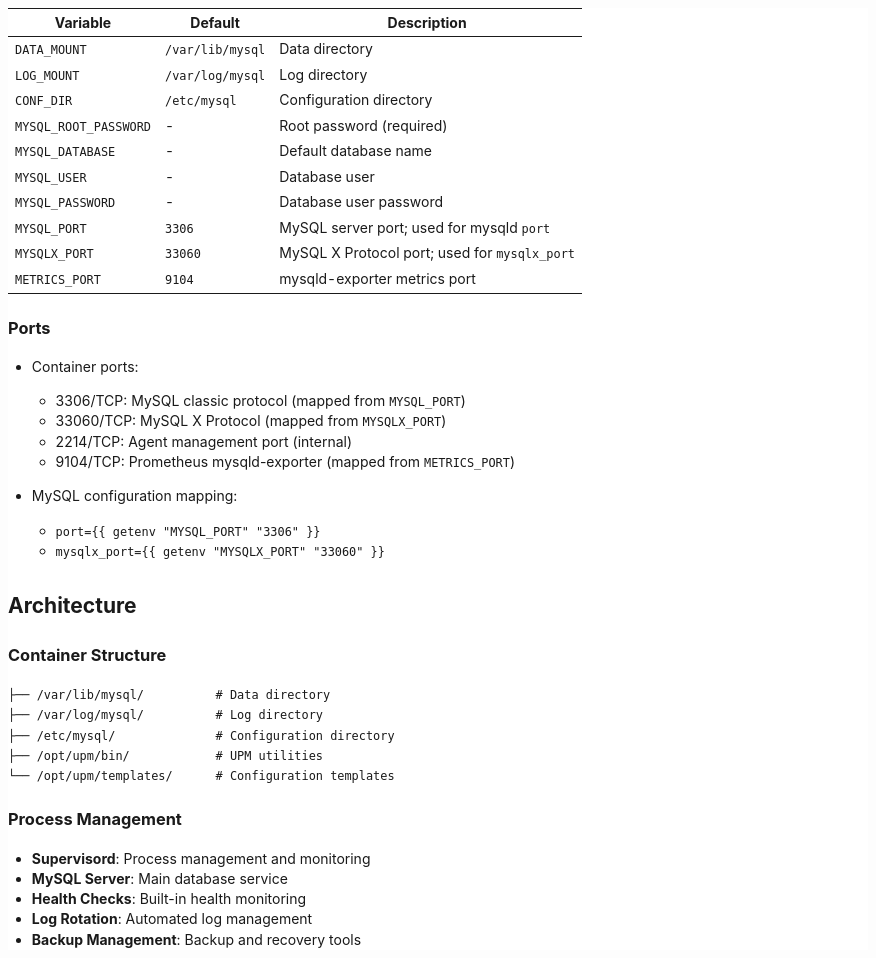 | Variable              | Default          | Description                                      |
| --------------------- | ---------------- | ------------------------------------------------ |
| `DATA_MOUNT`          | `/var/lib/mysql` | Data directory                                   |
| `LOG_MOUNT`           | `/var/log/mysql` | Log directory                                    |
| `CONF_DIR`            | `/etc/mysql`     | Configuration directory                          |
| `MYSQL_ROOT_PASSWORD` | -                | Root password (required)                         |
| `MYSQL_DATABASE`      | -                | Default database name                            |
| `MYSQL_USER`          | -                | Database user                                    |
| `MYSQL_PASSWORD`      | -                | Database user password                           |
| `MYSQL_PORT`          | `3306`           | MySQL server port; used for mysqld `port`        |
| `MYSQLX_PORT`         | `33060`          | MySQL X Protocol port; used for `mysqlx_port`    |
| `METRICS_PORT`        | `9104`           | mysqld-exporter metrics port                     |

### Ports

- Container ports:
  - 3306/TCP: MySQL classic protocol (mapped from `MYSQL_PORT`)
  - 33060/TCP: MySQL X Protocol (mapped from `MYSQLX_PORT`)
  - 2214/TCP: Agent management port (internal)
  - 9104/TCP: Prometheus mysqld-exporter (mapped from `METRICS_PORT`)

- MySQL configuration mapping:
  - `port={{ getenv "MYSQL_PORT" "3306" }}`
  - `mysqlx_port={{ getenv "MYSQLX_PORT" "33060" }}`

## Architecture

### Container Structure

```
├── /var/lib/mysql/          # Data directory
├── /var/log/mysql/          # Log directory
├── /etc/mysql/              # Configuration directory
├── /opt/upm/bin/            # UPM utilities
└── /opt/upm/templates/      # Configuration templates
```

### Process Management

- **Supervisord**: Process management and monitoring
- **MySQL Server**: Main database service
- **Health Checks**: Built-in health monitoring
- **Log Rotation**: Automated log management
- **Backup Management**: Backup and recovery tools
